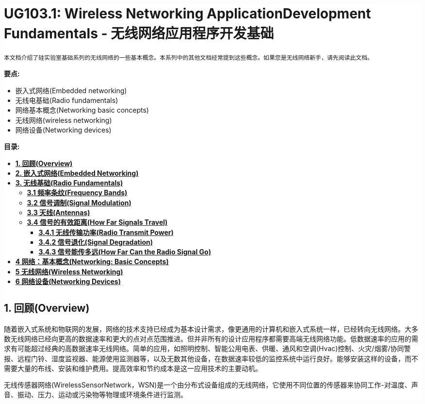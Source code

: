 # UG103.1: Wireless Networking ApplicationDevelopment Fundamentals - 无线网络应用程序开发基础

``` 
本文档介绍了硅实验室基础系列的无线网络的一些基本概念。本系列中的其他文档经常提到这些概念。如果您是无线网络新手，请先阅读此文档。
```  


**要点:**  

- 嵌入式网络(Embedded networking)
- 无线电基础(Radio fundamentals)
- 网络基本概念(Networking basic concepts)
- 无线网络(wireless networking)
- 网络设备(Networking devices)

**目录:** 

  * [<strong>1\. 回顾(Overview)</strong>](#1-%E5%9B%9E%E9%A1%BEoverview)
  * [<strong>2\. 嵌入式网络(Embedded Networking)</strong>](#2-%E5%B5%8C%E5%85%A5%E5%BC%8F%E7%BD%91%E7%BB%9Cembedded-networking)
  * [<strong>3\. 无线基础(Radio Fundamentals)</strong>](#3-%E6%97%A0%E7%BA%BF%E5%9F%BA%E7%A1%80radio-fundamentals)
    * [<strong>3\.1 频率条纹(Frequency Bands)</strong>](#31-%E9%A2%91%E7%8E%87%E6%9D%A1%E7%BA%B9frequency-bands)
    * [<strong>3\.2 信号调制(Signal Modulation)</strong>](#32-%E4%BF%A1%E5%8F%B7%E8%B0%83%E5%88%B6signal-modulation)
    * [<strong>3\.3 天线(Antennas)</strong>](#33-%E5%A4%A9%E7%BA%BFantennas)
    * [<strong>3\.4 信号的有效距离(How Far Signals Travel)</strong>](#34-%E4%BF%A1%E5%8F%B7%E7%9A%84%E6%9C%89%E6%95%88%E8%B7%9D%E7%A6%BBhow-far-signals-travel)
      * [<strong>3\.4\.1 无线传输功率(Radio Transmit Power)</strong>](#341-%E6%97%A0%E7%BA%BF%E4%BC%A0%E8%BE%93%E5%8A%9F%E7%8E%87radio-transmit-power)
      * [<strong>3\.4\.2 信号退化(Signal Degradation)</strong>](#342-%E4%BF%A1%E5%8F%B7%E9%80%80%E5%8C%96signal-degradation)
      * [<strong>3\.4\.3 信号能传多远(How Far Can the Radio Signal Go)</strong>](#343-%E4%BF%A1%E5%8F%B7%E8%83%BD%E4%BC%A0%E5%A4%9A%E8%BF%9Chow-far-can-the-radio-signal-go)
  * [<strong>4 网络：基本概念(Networking: Basic Concepts)</strong>](#4-%E7%BD%91%E7%BB%9C%E5%9F%BA%E6%9C%AC%E6%A6%82%E5%BF%B5networking-basic-concepts)
  * [<strong>5 无线网络(Wireless Networking)</strong>](#5-%E6%97%A0%E7%BA%BF%E7%BD%91%E7%BB%9Cwireless-networking)
  * [<strong>6 网络设备(Networking Devices)</strong>](#6-%E7%BD%91%E7%BB%9C%E8%AE%BE%E5%A4%87networking-devices)





## **1. 回顾(Overview)** 
 
随着嵌入式系统和物联网的发展，网络的技术支持已经成为基本设计需求，像更通用的计算机和嵌入式系统一样，已经转向无线网络。大多数无线网络已经向更高的数据速率和更大的点对点范围推进。但并非所有的设计应用程序都需要高端无线网络功能。低数据速率的应用的需求有可能超过经典的高数据速率无线网络。简单的应用，如照明控制、智能公用电表、供暖、通风和空调(Hvac)控制、火灾/烟雾/协同警报、远程门铃、湿度监视器、能源使用监测器等，以及无数其他设备，在数据速率较低的监控系统中运行良好。能够安装这样的设备，而不需要大量的布线、安装和维护费用。提高效率和节约成本是这一应用技术的主要动机。

无线传感器网络(WirelessSensorNetwork，WSN)是一个由分布式设备组成的无线网络，它使用不同位置的传感器来协同工作-对温度、声音、振动、压力、运动或污染物等物理或环境条件进行监测。

